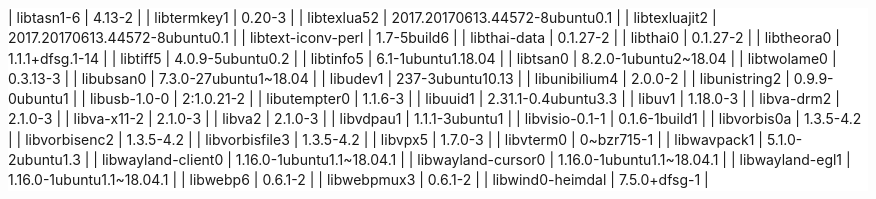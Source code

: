 | libtasn1-6 | 4.13-2 |
| libtermkey1 | 0.20-3 |
| libtexlua52 | 2017.20170613.44572-8ubuntu0.1 |
| libtexluajit2 | 2017.20170613.44572-8ubuntu0.1 |
| libtext-iconv-perl | 1.7-5build6 |
| libthai-data | 0.1.27-2 |
| libthai0 | 0.1.27-2 |
| libtheora0 | 1.1.1+dfsg.1-14 |
| libtiff5 | 4.0.9-5ubuntu0.2 |
| libtinfo5 | 6.1-1ubuntu1.18.04 |
| libtsan0 | 8.2.0-1ubuntu2~18.04 |
| libtwolame0 | 0.3.13-3 |
| libubsan0 | 7.3.0-27ubuntu1~18.04 |
| libudev1 | 237-3ubuntu10.13 |
| libunibilium4 | 2.0.0-2 |
| libunistring2 | 0.9.9-0ubuntu1 |
| libusb-1.0-0 | 2:1.0.21-2 |
| libutempter0 | 1.1.6-3 |
| libuuid1 | 2.31.1-0.4ubuntu3.3 |
| libuv1 | 1.18.0-3 |
| libva-drm2 | 2.1.0-3 |
| libva-x11-2 | 2.1.0-3 |
| libva2 | 2.1.0-3 |
| libvdpau1 | 1.1.1-3ubuntu1 |
| libvisio-0.1-1 | 0.1.6-1build1 |
| libvorbis0a | 1.3.5-4.2 |
| libvorbisenc2 | 1.3.5-4.2 |
| libvorbisfile3 | 1.3.5-4.2 |
| libvpx5 | 1.7.0-3 |
| libvterm0 | 0~bzr715-1 |
| libwavpack1 | 5.1.0-2ubuntu1.3 |
| libwayland-client0 | 1.16.0-1ubuntu1.1~18.04.1 |
| libwayland-cursor0 | 1.16.0-1ubuntu1.1~18.04.1 |
| libwayland-egl1 | 1.16.0-1ubuntu1.1~18.04.1 |
| libwebp6 | 0.6.1-2 |
| libwebpmux3 | 0.6.1-2 |
| libwind0-heimdal | 7.5.0+dfsg-1 |